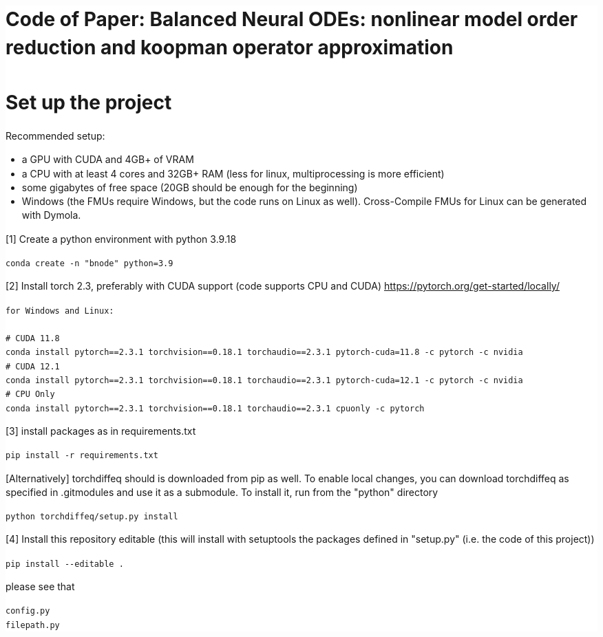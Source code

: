 # Code of Paper: Balanced Neural ODEs: nonlinear model order reduction and koopman operator approximation

# Set up the project

Recommended setup:
 - a GPU with CUDA and 4GB+ of VRAM
 - a CPU with at least 4 cores and 32GB+ RAM (less for linux, multiprocessing is more efficient)
 - some gigabytes of free space (20GB should be enough for the beginning)
 - Windows (the FMUs require Windows, but the code runs on Linux as well). Cross-Compile FMUs for Linux can be generated with Dymola.

[1] Create a python environment with python 3.9.18

    conda create -n "bnode" python=3.9

[2] Install torch 2.3, preferably with CUDA support (code supports CPU and CUDA)
     https://pytorch.org/get-started/locally/

    for Windows and Linux:

    # CUDA 11.8
    conda install pytorch==2.3.1 torchvision==0.18.1 torchaudio==2.3.1 pytorch-cuda=11.8 -c pytorch -c nvidia
    # CUDA 12.1
    conda install pytorch==2.3.1 torchvision==0.18.1 torchaudio==2.3.1 pytorch-cuda=12.1 -c pytorch -c nvidia
    # CPU Only
    conda install pytorch==2.3.1 torchvision==0.18.1 torchaudio==2.3.1 cpuonly -c pytorch

[3] install packages as in requirements.txt

    pip install -r requirements.txt

[Alternatively] torchdiffeq should is downloaded from pip as well. To enable local changes, you can download torchdiffeq as specified in .gitmodules and use it as a submodule. To install it, run from the "python" directory

    python torchdiffeq/setup.py install

[4] Install this repository editable
    (this will install with setuptools the packages defined in "setup.py" (i.e. the code of this project))
  
    pip install --editable .

please see that

    config.py
    filepath.py
